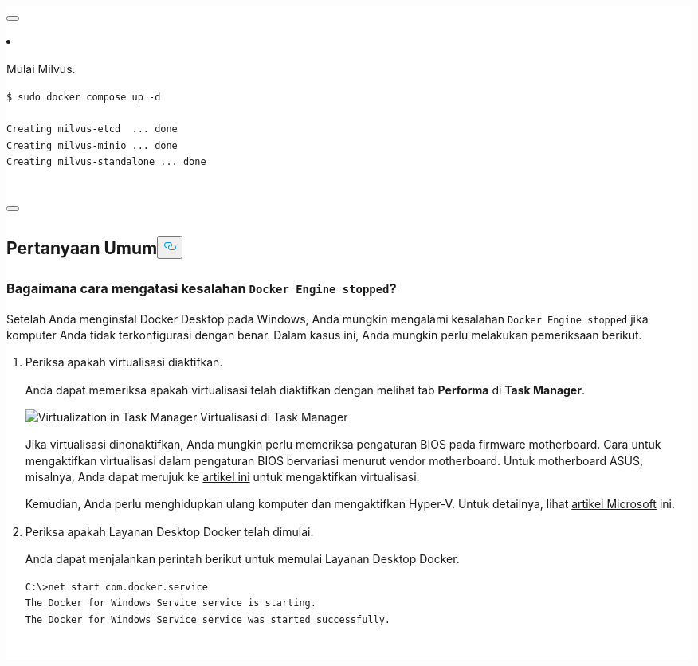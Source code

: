 <button class="copy-code-btn"></button></code></pre></li>
<li><p>Mulai Milvus.</p>
<pre><code translate="no" class="language-shell"><span class="hljs-meta prompt_">$ </span><span class="language-bash"><span class="hljs-built_in">sudo</span> docker compose up -d​</span>
​
Creating milvus-etcd  ... done​
Creating milvus-minio ... done​
Creating milvus-standalone ... done​

<button class="copy-code-btn"></button></code></pre></li>
</ol>
<h2 id="FAQs​" class="common-anchor-header">Pertanyaan Umum<button data-href="#FAQs​" class="anchor-icon" translate="no">
      <svg translate="no"
        aria-hidden="true"
        focusable="false"
        height="20"
        version="1.1"
        viewBox="0 0 16 16"
        width="16"
      >
        <path
          fill="#0092E4"
          fill-rule="evenodd"
          d="M4 9h1v1H4c-1.5 0-3-1.69-3-3.5S2.55 3 4 3h4c1.45 0 3 1.69 3 3.5 0 1.41-.91 2.72-2 3.25V8.59c.58-.45 1-1.27 1-2.09C10 5.22 8.98 4 8 4H4c-.98 0-2 1.22-2 2.5S3 9 4 9zm9-3h-1v1h1c1 0 2 1.22 2 2.5S13.98 12 13 12H9c-.98 0-2-1.22-2-2.5 0-.83.42-1.64 1-2.09V6.25c-1.09.53-2 1.84-2 3.25C6 11.31 7.55 13 9 13h4c1.45 0 3-1.69 3-3.5S14.5 6 13 6z"
        ></path>
      </svg>
    </button></h2><h3 id="How-can-I-deal-with-the-Docker-Engine-stopped-error​" class="common-anchor-header">Bagaimana cara mengatasi kesalahan <code translate="no">Docker Engine stopped</code>?</h3><p>Setelah Anda menginstal Docker Desktop pada Windows, Anda mungkin mengalami kesalahan <code translate="no">Docker Engine stopped</code> jika komputer Anda tidak terkonfigurasi dengan benar. Dalam kasus ini, Anda mungkin perlu melakukan pemeriksaan berikut.</p>
<ol>
<li><p>Periksa apakah virtualisasi diaktifkan.</p>
<p>Anda dapat memeriksa apakah virtualisasi telah diaktifkan dengan melihat tab <strong>Performa</strong> di <strong>Task Manager</strong>.</p>
<p>
  
   <span class="img-wrapper"> <img translate="no" src="/docs/v2.5.x/assets/task-manager.png" alt="Virtualization in Task Manager" class="doc-image" id="virtualization-in-task-manager" />
   </span> <span class="img-wrapper"> <span>Virtualisasi di Task Manager</span> </span></p>
<p>Jika virtualisasi dinonaktifkan, Anda mungkin perlu memeriksa pengaturan BIOS pada firmware motherboard. Cara untuk mengaktifkan virtualisasi dalam pengaturan BIOS bervariasi menurut vendor motherboard. Untuk motherboard ASUS, misalnya, Anda dapat merujuk ke <a href="https://www.asus.com/support/faq/1043786/">artikel ini</a> untuk mengaktifkan virtualisasi.</p>
<p>Kemudian, Anda perlu menghidupkan ulang komputer dan mengaktifkan Hyper-V. Untuk detailnya, lihat <a href="https://learn.microsoft.com/en-us/virtualization/hyper-v-on-windows/quick-start/enable-hyper-v#enable-the-hyper-v-role-through-settings">artikel Microsoft</a> ini.</p></li>
<li><p>Periksa apakah Layanan Desktop Docker telah dimulai.</p>
<p>Anda dapat menjalankan perintah berikut untuk memulai Layanan Desktop Docker.</p>
<pre><code translate="no" class="language-powershell">C:\&gt;net start com.docker.service​
The Docker for Windows Service service is starting.​
The Docker for Windows Service service was started successfully.​
